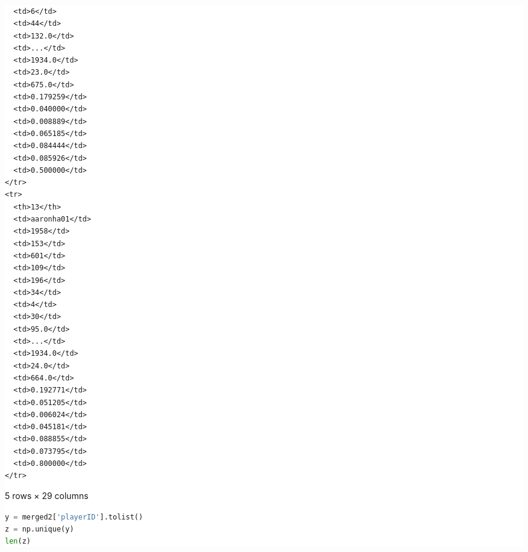       <td>6</td>
      <td>44</td>
      <td>132.0</td>
      <td>...</td>
      <td>1934.0</td>
      <td>23.0</td>
      <td>675.0</td>
      <td>0.179259</td>
      <td>0.040000</td>
      <td>0.008889</td>
      <td>0.065185</td>
      <td>0.084444</td>
      <td>0.085926</td>
      <td>0.500000</td>
    </tr>
    <tr>
      <th>13</th>
      <td>aaronha01</td>
      <td>1958</td>
      <td>153</td>
      <td>601</td>
      <td>109</td>
      <td>196</td>
      <td>34</td>
      <td>4</td>
      <td>30</td>
      <td>95.0</td>
      <td>...</td>
      <td>1934.0</td>
      <td>24.0</td>
      <td>664.0</td>
      <td>0.192771</td>
      <td>0.051205</td>
      <td>0.006024</td>
      <td>0.045181</td>
      <td>0.088855</td>
      <td>0.073795</td>
      <td>0.800000</td>
    </tr>
  </tbody>
</table>
<p>5 rows × 29 columns</p>
</div>




```python
y = merged2['playerID'].tolist()
z = np.unique(y)
len(z)
```

